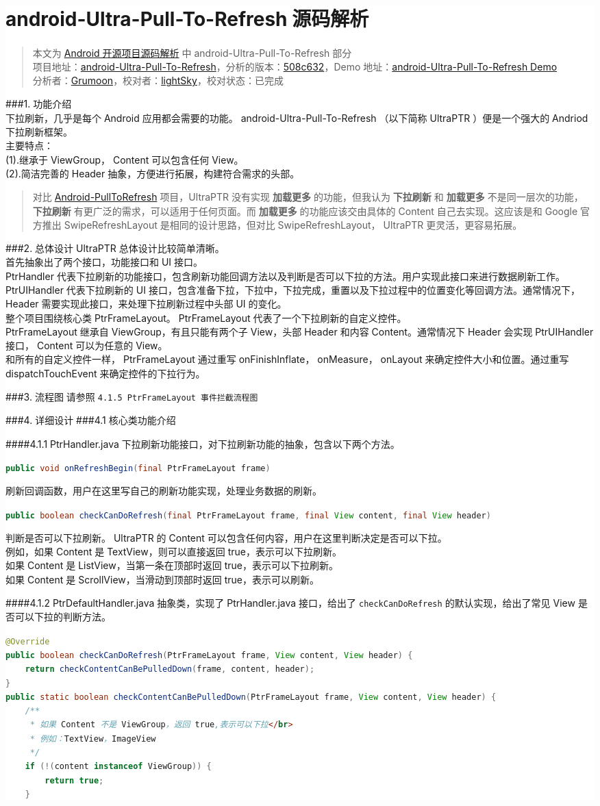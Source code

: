 android-Ultra-Pull-To-Refresh 源码解析
====================================
> 本文为 [Android 开源项目源码解析](http://a.codekk.com) 中 android-Ultra-Pull-To-Refresh 部分  
> 项目地址：[android-Ultra-Pull-To-Refresh](https://github.com/liaohuqiu/android-Ultra-Pull-To-Refresh)，分析的版本：[508c632](https://github.com/liaohuqiu/android-Ultra-Pull-To-Refresh/tree/508c63266de51ad8c010ac9912f7592b2f2da8fc)，Demo 地址：[android-Ultra-Pull-To-Refresh Demo](https://github.com/android-cn/android-open-project-demo/tree/master/android-ultra-pull-to-refresh-demo)  
> 分析者：[Grumoon](https://github.com/grumoon)，校对者：[lightSky](https://github.com/lightSky)，校对状态：已完成  

###1. 功能介绍  
下拉刷新，几乎是每个 Android 应用都会需要的功能。 android-Ultra-Pull-To-Refresh （以下简称 UltraPTR ）便是一个强大的 Andriod 下拉刷新框架。  
主要特点：  
(1).继承于 ViewGroup， Content 可以包含任何 View。  
(2).简洁完善的 Header 抽象，方便进行拓展，构建符合需求的头部。  
> 对比 [Android-PullToRefresh](https://github.com/chrisbanes/Android-PullToRefresh) 项目，UltraPTR 没有实现 **加载更多** 的功能，但我认为 **下拉刷新** 和 **加载更多** 不是同一层次的功能， **下拉刷新** 有更广泛的需求，可以适用于任何页面。而 **加载更多** 的功能应该交由具体的 Content 自己去实现。这应该是和 Google 官方推出 SwipeRefreshLayout 是相同的设计思路，但对比 SwipeRefreshLayout， UltraPTR 更灵活，更容易拓展。

###2. 总体设计
UltraPTR 总体设计比较简单清晰。  
首先抽象出了两个接口，功能接口和 UI 接口。  
PtrHandler 代表下拉刷新的功能接口，包含刷新功能回调方法以及判断是否可以下拉的方法。用户实现此接口来进行数据刷新工作。   
PtrUIHandler 代表下拉刷新的 UI 接口，包含准备下拉，下拉中，下拉完成，重置以及下拉过程中的位置变化等回调方法。通常情况下， Header 需要实现此接口，来处理下拉刷新过程中头部 UI 的变化。  
整个项目围绕核心类 PtrFrameLayout。 PtrFrameLayout 代表了一个下拉刷新的自定义控件。  
PtrFrameLayout 继承自 ViewGroup，有且只能有两个子 View，头部 Header 和内容 Content。通常情况下 Header 会实现 PtrUIHandler 接口， Content 可以为任意的 View。  
和所有的自定义控件一样， PtrFrameLayout 通过重写 onFinishInflate， onMeasure， onLayout 来确定控件大小和位置。通过重写 dispatchTouchEvent 来确定控件的下拉行为。  

###3. 流程图
请参照 `4.1.5 PtrFrameLayout 事件拦截流程图`

###4. 详细设计
###4.1 核心类功能介绍

####4.1.1 PtrHandler.java
下拉刷新功能接口，对下拉刷新功能的抽象，包含以下两个方法。  
```java
public void onRefreshBegin(final PtrFrameLayout frame)
```  
刷新回调函数，用户在这里写自己的刷新功能实现，处理业务数据的刷新。  

```java
public boolean checkCanDoRefresh(final PtrFrameLayout frame, final View content, final View header)
```
判断是否可以下拉刷新。 UltraPTR 的 Content 可以包含任何内容，用户在这里判断决定是否可以下拉。  
例如，如果 Content 是 TextView，则可以直接返回 true，表示可以下拉刷新。  
如果 Content 是 ListView，当第一条在顶部时返回 true，表示可以下拉刷新。  
如果 Content 是 ScrollView，当滑动到顶部时返回 true，表示可以刷新。  

####4.1.2 PtrDefaultHandler.java
抽象类，实现了 PtrHandler.java 接口，给出了 `checkCanDoRefresh` 的默认实现，给出了常见 View 是否可以下拉的判断方法。  
```java
@Override
public boolean checkCanDoRefresh(PtrFrameLayout frame, View content, View header) {
    return checkContentCanBePulledDown(frame, content, header);
}
public static boolean checkContentCanBePulledDown(PtrFrameLayout frame, View content, View header) {
    /**
     * 如果 Content 不是 ViewGroup，返回 true,表示可以下拉</br>
     * 例如：TextView，ImageView
     */
    if (!(content instanceof ViewGroup)) {
        return true;
    }
```